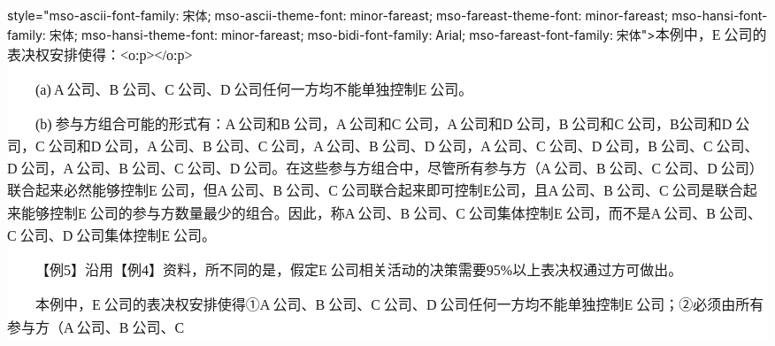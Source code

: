 style="mso-ascii-font-family: 宋体; mso-ascii-theme-font: minor-fareast; mso-fareast-theme-font: minor-fareast; mso-hansi-font-family: 宋体; mso-hansi-theme-font: minor-fareast; mso-bidi-font-family: Arial; mso-fareast-font-family: 宋体"><FONT 
size=3><FONT face=宋体>本例中，<SPAN lang=EN-US>E </SPAN>公司的表决权安排使得：<SPAN 
lang=EN-US><o:p></o:p></SPAN></FONT></FONT></SPAN></P>
<P style="LINE-HEIGHT: 180%; TEXT-INDENT: 24pt"><FONT size=3><FONT face=宋体><SPAN 
lang=EN-US 
style="mso-ascii-font-family: 宋体; mso-ascii-theme-font: minor-fareast; mso-fareast-theme-font: minor-fareast; mso-hansi-font-family: 宋体; mso-hansi-theme-font: minor-fareast; mso-bidi-font-family: Arial; mso-fareast-font-family: 宋体">(a) 
A </SPAN><SPAN 
style="mso-ascii-font-family: 宋体; mso-ascii-theme-font: minor-fareast; mso-fareast-theme-font: minor-fareast; mso-hansi-font-family: 宋体; mso-hansi-theme-font: minor-fareast; mso-bidi-font-family: Arial; mso-fareast-font-family: 宋体">公司、<SPAN 
lang=EN-US>B </SPAN>公司、<SPAN lang=EN-US>C </SPAN>公司、<SPAN lang=EN-US>D 
</SPAN>公司任何一方均不能单独控制<SPAN lang=EN-US>E </SPAN>公司。<SPAN 
lang=EN-US><o:p></o:p></SPAN></SPAN></FONT></FONT></P>
<P style="LINE-HEIGHT: 180%; TEXT-INDENT: 24pt"><FONT size=3><FONT face=宋体><SPAN 
lang=EN-US 
style="mso-ascii-font-family: 宋体; mso-ascii-theme-font: minor-fareast; mso-fareast-theme-font: minor-fareast; mso-hansi-font-family: 宋体; mso-hansi-theme-font: minor-fareast; mso-bidi-font-family: Arial; mso-fareast-font-family: 宋体">(b) 
</SPAN><SPAN 
style="mso-ascii-font-family: 宋体; mso-ascii-theme-font: minor-fareast; mso-fareast-theme-font: minor-fareast; mso-hansi-font-family: 宋体; mso-hansi-theme-font: minor-fareast; mso-bidi-font-family: Arial; mso-fareast-font-family: 宋体">参与方组合可能的形式有：<SPAN 
lang=EN-US>A </SPAN>公司和<SPAN lang=EN-US>B </SPAN>公司，<SPAN lang=EN-US>A 
</SPAN>公司和<SPAN lang=EN-US>C </SPAN>公司，<SPAN lang=EN-US>A </SPAN>公司和<SPAN 
lang=EN-US>D </SPAN>公司，<SPAN lang=EN-US>B </SPAN>公司和<SPAN lang=EN-US>C 
</SPAN>公司，<SPAN lang=EN-US>B</SPAN>公司和<SPAN lang=EN-US>D </SPAN>公司，<SPAN 
lang=EN-US>C </SPAN>公司和<SPAN lang=EN-US>D </SPAN>公司，<SPAN lang=EN-US>A 
</SPAN>公司、<SPAN lang=EN-US>B </SPAN>公司、<SPAN lang=EN-US>C </SPAN>公司，<SPAN 
lang=EN-US>A </SPAN>公司、<SPAN lang=EN-US>B </SPAN>公司、<SPAN lang=EN-US>D 
</SPAN>公司，<SPAN lang=EN-US>A </SPAN>公司、<SPAN lang=EN-US>C </SPAN>公司、<SPAN 
lang=EN-US>D </SPAN>公司，<SPAN lang=EN-US>B </SPAN>公司、<SPAN lang=EN-US>C 
</SPAN>公司、<SPAN lang=EN-US>D </SPAN>公司，<SPAN lang=EN-US>A </SPAN>公司、<SPAN 
lang=EN-US>B </SPAN>公司、<SPAN lang=EN-US>C </SPAN>公司、<SPAN lang=EN-US>D 
</SPAN>公司。在这些参与方组合中，尽管所有参与方（<SPAN lang=EN-US>A </SPAN>公司、<SPAN lang=EN-US>B 
</SPAN>公司、<SPAN lang=EN-US>C </SPAN>公司、<SPAN lang=EN-US>D 
</SPAN>公司）联合起来必然能够控制<SPAN lang=EN-US>E </SPAN>公司，但<SPAN lang=EN-US>A 
</SPAN>公司、<SPAN lang=EN-US>B </SPAN>公司、<SPAN lang=EN-US>C </SPAN>公司联合起来即可控制<SPAN 
lang=EN-US>E</SPAN>公司，且<SPAN lang=EN-US>A </SPAN>公司、<SPAN lang=EN-US>B 
</SPAN>公司、<SPAN lang=EN-US>C </SPAN>公司是联合起来能够控制<SPAN lang=EN-US>E 
</SPAN>公司的参与方数量最少的组合。因此，称<SPAN lang=EN-US>A </SPAN>公司、<SPAN lang=EN-US>B 
</SPAN>公司、<SPAN lang=EN-US>C </SPAN>公司集体控制<SPAN lang=EN-US>E </SPAN>公司，而不是<SPAN 
lang=EN-US>A </SPAN>公司、<SPAN lang=EN-US>B </SPAN>公司、<SPAN lang=EN-US>C 
</SPAN>公司、<SPAN lang=EN-US>D </SPAN>公司集体控制<SPAN lang=EN-US>E </SPAN>公司。<SPAN 
lang=EN-US><o:p></o:p></SPAN></SPAN></FONT></FONT></P>
<P style="LINE-HEIGHT: 180%; TEXT-INDENT: 24pt"><SPAN 
style="mso-ascii-font-family: 宋体; mso-ascii-theme-font: minor-fareast; mso-fareast-theme-font: minor-fareast; mso-hansi-font-family: 宋体; mso-hansi-theme-font: minor-fareast; mso-bidi-font-family: Arial; mso-fareast-font-family: 宋体"><FONT 
size=3><FONT face=宋体>【例<SPAN lang=EN-US>5</SPAN>】沿用【例<SPAN 
lang=EN-US>4</SPAN>】资料，所不同的是，假定<SPAN lang=EN-US>E </SPAN>公司相关活动的决策需要<SPAN 
lang=EN-US>95%</SPAN>以上表决权通过方可做出。<SPAN 
lang=EN-US><o:p></o:p></SPAN></FONT></FONT></SPAN></P>
<P style="LINE-HEIGHT: 180%; TEXT-INDENT: 24pt"><SPAN 
style="mso-ascii-font-family: 宋体; mso-ascii-theme-font: minor-fareast; mso-fareast-theme-font: minor-fareast; mso-hansi-font-family: 宋体; mso-hansi-theme-font: minor-fareast; mso-bidi-font-family: Arial; mso-fareast-font-family: 宋体"><FONT 
size=3><FONT face=宋体>本例中，<SPAN lang=EN-US>E </SPAN>公司的表决权安排使得①<SPAN lang=EN-US>A 
</SPAN>公司、<SPAN lang=EN-US>B </SPAN>公司、<SPAN lang=EN-US>C </SPAN>公司、<SPAN 
lang=EN-US>D </SPAN>公司任何一方均不能单独控制<SPAN lang=EN-US>E </SPAN>公司；②必须由所有参与方（<SPAN 
lang=EN-US>A </SPAN>公司、<SPAN lang=EN-US>B </SPAN>公司、<SPAN lang=EN-US>C 